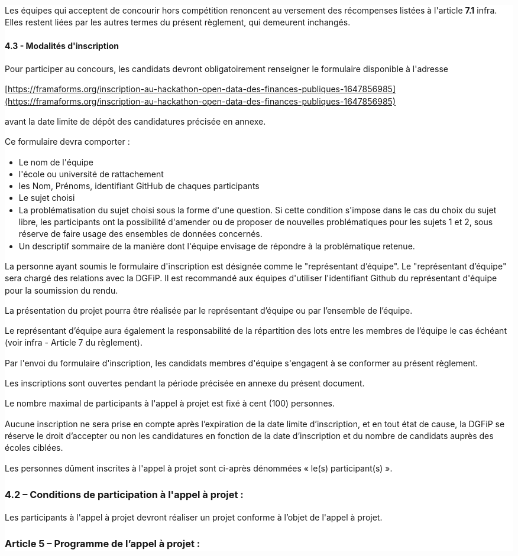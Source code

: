 Les équipes qui acceptent de concourir hors compétition renoncent au versement des récompenses listées à l'article **7.1** infra. Elles restent liées par les autres termes du présent règlement, qui demeurent inchangés.  

#### 4.3 - Modalités d'inscription 

Pour participer au concours, les candidats devront obligatoirement renseigner le formulaire disponible à l'adresse

[https://framaforms.org/inscription-au-hackathon-open-data-des-finances-publiques-1647856985](https://framaforms.org/inscription-au-hackathon-open-data-des-finances-publiques-1647856985)

avant la date limite de dépôt des candidatures précisée en annexe.

Ce formulaire devra comporter :

- Le nom de l'équipe
- l'école ou université de rattachement
- les Nom, Prénoms, identifiant GitHub de chaques participants
- Le sujet choisi
- La problématisation du sujet choisi sous la forme d'une question. Si cette condition s'impose dans le cas du choix du sujet libre, les participants ont la possibilité d'amender ou de proposer de nouvelles problématiques pour les sujets 1 et 2, sous réserve de faire usage des ensembles de données concernés.
- Un descriptif sommaire de la manière dont l'équipe envisage de répondre à la problématique retenue.

La personne ayant soumis le formulaire d'inscription est désignée comme le "représentant d’équipe". Le "représentant d’équipe" sera chargé des relations avec la DGFiP. Il est recommandé aux équipes d'utiliser l'identifiant Github du représentant d'équipe pour la soumission du rendu.

La présentation du projet pourra être réalisée par le représentant d’équipe ou par l’ensemble de l’équipe.

Le représentant d’équipe aura également la responsabilité de la répartition des lots entre les membres de l’équipe le cas échéant (voir infra - Article 7 du règlement).

Par l'envoi du formulaire d'inscription, les candidats membres d'équipe s'engagent à se conformer au présent règlement.

Les inscriptions sont ouvertes pendant la période précisée en annexe du présent document.

Le nombre maximal de participants à l'appel à projet est fixé à cent (100) personnes.

Aucune inscription ne sera prise en compte après l’expiration de la date limite d’inscription, et en tout état de cause, la DGFiP se réserve le droit d’accepter ou non les candidatures en fonction de la date d’inscription et du nombre de candidats auprès des écoles ciblées.

Les personnes dûment inscrites à l'appel à projet sont ci-après dénommées « le(s) participant(s) ».

### 4.2 – Conditions de participation à l'appel à projet :

Les participants à l'appel à projet devront réaliser un projet conforme à l’objet de l'appel à projet.

### Article 5 – Programme de l’appel à projet :

